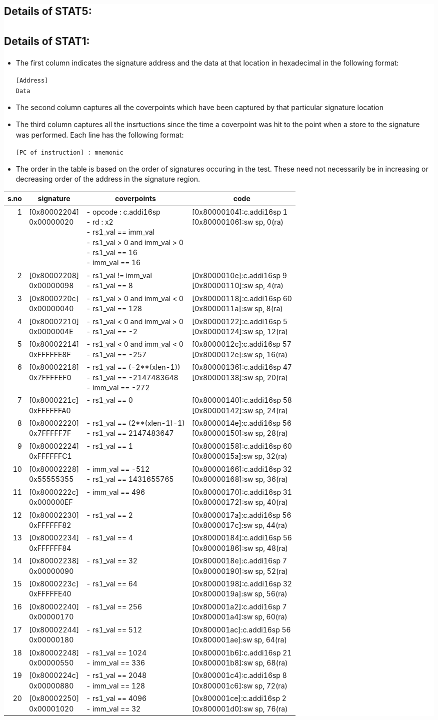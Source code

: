 ```

```

## Details of STAT5:



## Details of STAT1:

- The first column indicates the signature address and the data at that location in hexadecimal in the following format: 
  ```
  [Address]
  Data
  ```

- The second column captures all the coverpoints which have been captured by that particular signature location

- The third column captures all the insrtuctions since the time a coverpoint was
  hit to the point when a store to the signature was performed. Each line has
  the following format:
  ```
  [PC of instruction] : mnemonic
  ```
- The order in the table is based on the order of signatures occuring in the
  test. These need not necessarily be in increasing or decreasing order of the
  address in the signature region.

|s.no|        signature         |                                                                coverpoints                                                                |                             code                              |
|---:|--------------------------|-------------------------------------------------------------------------------------------------------------------------------------------|---------------------------------------------------------------|
|   1|[0x80002204]<br>0x00000020|- opcode : c.addi16sp<br> - rd : x2<br> - rs1_val == imm_val<br> - rs1_val > 0 and imm_val > 0<br> - rs1_val == 16<br> - imm_val == 16<br> |[0x80000104]:c.addi16sp 1<br> [0x80000106]:sw sp, 0(ra)<br>    |
|   2|[0x80002208]<br>0x00000098|- rs1_val != imm_val<br> - rs1_val == 8<br>                                                                                                |[0x8000010e]:c.addi16sp 9<br> [0x80000110]:sw sp, 4(ra)<br>    |
|   3|[0x8000220c]<br>0x00000040|- rs1_val > 0 and imm_val < 0<br> - rs1_val == 128<br>                                                                                     |[0x80000118]:c.addi16sp 60<br> [0x8000011a]:sw sp, 8(ra)<br>   |
|   4|[0x80002210]<br>0x0000004E|- rs1_val < 0 and imm_val > 0<br> - rs1_val == -2<br>                                                                                      |[0x80000122]:c.addi16sp 5<br> [0x80000124]:sw sp, 12(ra)<br>   |
|   5|[0x80002214]<br>0xFFFFFE8F|- rs1_val < 0 and imm_val < 0<br> - rs1_val == -257<br>                                                                                    |[0x8000012c]:c.addi16sp 57<br> [0x8000012e]:sw sp, 16(ra)<br>  |
|   6|[0x80002218]<br>0x7FFFFEF0|- rs1_val == (-2**(xlen-1))<br> - rs1_val == -2147483648<br> - imm_val == -272<br>                                                         |[0x80000136]:c.addi16sp 47<br> [0x80000138]:sw sp, 20(ra)<br>  |
|   7|[0x8000221c]<br>0xFFFFFFA0|- rs1_val == 0<br>                                                                                                                         |[0x80000140]:c.addi16sp 58<br> [0x80000142]:sw sp, 24(ra)<br>  |
|   8|[0x80002220]<br>0x7FFFFF7F|- rs1_val == (2**(xlen-1)-1)<br> - rs1_val == 2147483647<br>                                                                               |[0x8000014e]:c.addi16sp 56<br> [0x80000150]:sw sp, 28(ra)<br>  |
|   9|[0x80002224]<br>0xFFFFFFC1|- rs1_val == 1<br>                                                                                                                         |[0x80000158]:c.addi16sp 60<br> [0x8000015a]:sw sp, 32(ra)<br>  |
|  10|[0x80002228]<br>0x55555355|- imm_val == -512<br> - rs1_val == 1431655765<br>                                                                                          |[0x80000166]:c.addi16sp 32<br> [0x80000168]:sw sp, 36(ra)<br>  |
|  11|[0x8000222c]<br>0x000000EF|- imm_val == 496<br>                                                                                                                       |[0x80000170]:c.addi16sp 31<br> [0x80000172]:sw sp, 40(ra)<br>  |
|  12|[0x80002230]<br>0xFFFFFF82|- rs1_val == 2<br>                                                                                                                         |[0x8000017a]:c.addi16sp 56<br> [0x8000017c]:sw sp, 44(ra)<br>  |
|  13|[0x80002234]<br>0xFFFFFF84|- rs1_val == 4<br>                                                                                                                         |[0x80000184]:c.addi16sp 56<br> [0x80000186]:sw sp, 48(ra)<br>  |
|  14|[0x80002238]<br>0x00000090|- rs1_val == 32<br>                                                                                                                        |[0x8000018e]:c.addi16sp 7<br> [0x80000190]:sw sp, 52(ra)<br>   |
|  15|[0x8000223c]<br>0xFFFFFE40|- rs1_val == 64<br>                                                                                                                        |[0x80000198]:c.addi16sp 32<br> [0x8000019a]:sw sp, 56(ra)<br>  |
|  16|[0x80002240]<br>0x00000170|- rs1_val == 256<br>                                                                                                                       |[0x800001a2]:c.addi16sp 7<br> [0x800001a4]:sw sp, 60(ra)<br>   |
|  17|[0x80002244]<br>0x00000180|- rs1_val == 512<br>                                                                                                                       |[0x800001ac]:c.addi16sp 56<br> [0x800001ae]:sw sp, 64(ra)<br>  |
|  18|[0x80002248]<br>0x00000550|- rs1_val == 1024<br> - imm_val == 336<br>                                                                                                 |[0x800001b6]:c.addi16sp 21<br> [0x800001b8]:sw sp, 68(ra)<br>  |
|  19|[0x8000224c]<br>0x00000880|- rs1_val == 2048<br> - imm_val == 128<br>                                                                                                 |[0x800001c4]:c.addi16sp 8<br> [0x800001c6]:sw sp, 72(ra)<br>   |
|  20|[0x80002250]<br>0x00001020|- rs1_val == 4096<br> - imm_val == 32<br>                                                                                                  |[0x800001ce]:c.addi16sp 2<br> [0x800001d0]:sw sp, 76(ra)<br>   |